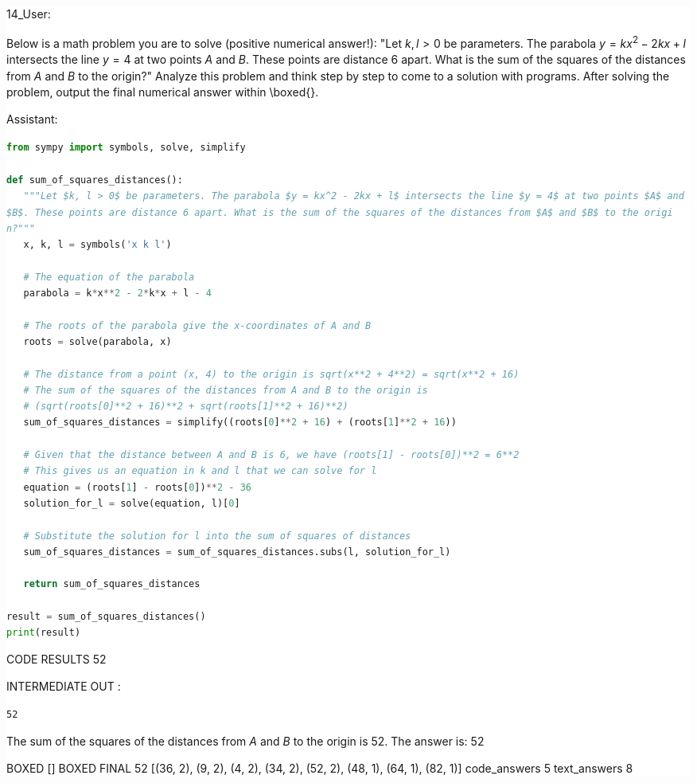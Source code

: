 14_User:

Below is a math problem you are to solve (positive numerical answer!):
"Let $k, l > 0$ be parameters. The parabola $y = kx^2 - 2kx + l$ intersects the line $y = 4$ at two points $A$ and $B$. These points are distance 6 apart. What is the sum of the squares of the distances from $A$ and $B$ to the origin?"
Analyze this problem and think step by step to come to a solution with programs. After solving the problem, output the final numerical answer within \boxed{}.

Assistant:

 ```python
from sympy import symbols, solve, simplify

def sum_of_squares_distances():
    """Let $k, l > 0$ be parameters. The parabola $y = kx^2 - 2kx + l$ intersects the line $y = 4$ at two points $A$ and $B$. These points are distance 6 apart. What is the sum of the squares of the distances from $A$ and $B$ to the origin?"""
    x, k, l = symbols('x k l')

    # The equation of the parabola
    parabola = k*x**2 - 2*k*x + l - 4

    # The roots of the parabola give the x-coordinates of A and B
    roots = solve(parabola, x)

    # The distance from a point (x, 4) to the origin is sqrt(x**2 + 4**2) = sqrt(x**2 + 16)
    # The sum of the squares of the distances from A and B to the origin is
    # (sqrt(roots[0]**2 + 16)**2 + sqrt(roots[1]**2 + 16)**2)
    sum_of_squares_distances = simplify((roots[0]**2 + 16) + (roots[1]**2 + 16))

    # Given that the distance between A and B is 6, we have (roots[1] - roots[0])**2 = 6**2
    # This gives us an equation in k and l that we can solve for l
    equation = (roots[1] - roots[0])**2 - 36
    solution_for_l = solve(equation, l)[0]

    # Substitute the solution for l into the sum of squares of distances
    sum_of_squares_distances = sum_of_squares_distances.subs(l, solution_for_l)

    return sum_of_squares_distances

result = sum_of_squares_distances()
print(result)
```

CODE RESULTS 52

INTERMEDIATE OUT :
```output
52
```
The sum of the squares of the distances from $A$ and $B$ to the origin is $52$. The answer is: $52$

BOXED []
BOXED FINAL 52
[(36, 2), (9, 2), (4, 2), (34, 2), (52, 2), (48, 1), (64, 1), (82, 1)]
code_answers 5 text_answers 8
